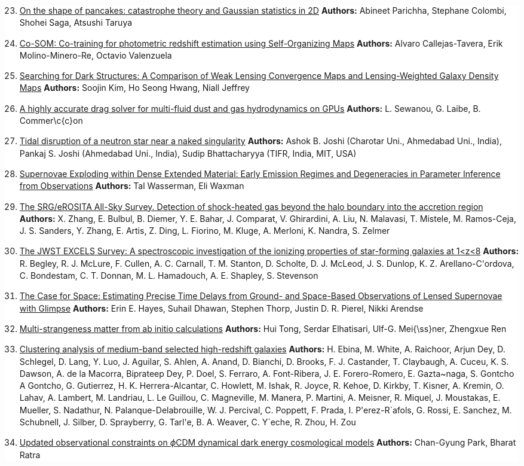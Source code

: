23. [On the shape of pancakes: catastrophe theory and Gaussian statistics in 2D](#user-content-link23)
**Authors:** Abineet Parichha, Stephane Colombi, Shohei Saga, Atsushi Taruya

24. [Co-SOM: Co-training for photometric redshift estimation using Self-Organizing Maps](#user-content-link24)
**Authors:** Alvaro Callejas-Tavera, Erik Molino-Minero-Re, Octavio Valenzuela

25. [Searching for Dark Structures: A Comparison of Weak Lensing Convergence Maps and Lensing-Weighted Galaxy Density Maps](#user-content-link25)
**Authors:** Soojin Kim, Ho Seong Hwang, Niall Jeffrey

26. [A highly accurate drag solver for multi-fluid dust and gas hydrodynamics on GPUs](#user-content-link26)
**Authors:** L. Sewanou, G. Laibe, B. Commer\c{c}on

27. [Tidal disruption of a neutron star near a naked singularity](#user-content-link27)
**Authors:** Ashok B. Joshi (Charotar Uni., Ahmedabad Uni., India), Pankaj S. Joshi (Ahmedabad Uni., India), Sudip Bhattacharyya (TIFR, India, MIT, USA)

28. [Supernovae Exploding within Dense Extended Material: Early Emission Regimes and Degeneracies in Parameter Inference from Observations](#user-content-link28)
**Authors:** Tal Wasserman, Eli Waxman

29. [The SRG/eROSITA All-Sky Survey. Detection of shock-heated gas beyond the halo boundary into the accretion region](#user-content-link29)
**Authors:** X. Zhang, E. Bulbul, B. Diemer, Y. E. Bahar, J. Comparat, V. Ghirardini, A. Liu, N. Malavasi, T. Mistele, M. Ramos-Ceja, J. S. Sanders, Y. Zhang, E. Artis, Z. Ding, L. Fiorino, M. Kluge, A. Merloni, K. Nandra, S. Zelmer

30. [The JWST EXCELS Survey: A spectroscopic investigation of the ionizing properties of star-forming galaxies at 1<z<8](#user-content-link30)
**Authors:** R. Begley, R. J. McLure, F. Cullen, A. C. Carnall, T. M. Stanton, D. Scholte, D. J. McLeod, J. S. Dunlop, K. Z. Arellano-C\'ordova, C. Bondestam, C. T. Donnan, M. L. Hamadouch, A. E. Shapley, S. Stevenson

31. [The Case for Space: Estimating Precise Time Delays from Ground- and Space-Based Observations of Lensed Supernovae with Glimpse](#user-content-link31)
**Authors:** Erin E. Hayes, Suhail Dhawan, Stephen Thorp, Justin D. R. Pierel, Nikki Arendse

32. [Multi-strangeness matter from ab initio calculations](#user-content-link32)
**Authors:** Hui Tong, Serdar Elhatisari, Ulf-G. Mei{\ss}ner, Zhengxue Ren

33. [Clustering analysis of medium-band selected high-redshift galaxies](#user-content-link33)
**Authors:** H. Ebina, M. White, A. Raichoor, Arjun Dey, D. Schlegel, D. Lang, Y. Luo, J. Aguilar, S. Ahlen, A. Anand, D. Bianchi, D. Brooks, F. J. Castander, T. Claybaugh, A. Cuceu, K. S. Dawson, A. de la Macorra, Biprateep Dey, P. Doel, S. Ferraro, A. Font-Ribera, J. E. Forero-Romero, E. Gazta\~naga, S. Gontcho A Gontcho, G. Gutierrez, H. K. Herrera-Alcantar, C. Howlett, M. Ishak, R. Joyce, R. Kehoe, D. Kirkby, T. Kisner, A. Kremin, O. Lahav, A. Lambert, M. Landriau, L. Le Guillou, C. Magneville, M. Manera, P. Martini, A. Meisner, R. Miquel, J. Moustakas, E. Mueller, S. Nadathur, N. Palanque-Delabrouille, W. J. Percival, C. Poppett, F. Prada, I. P\'erez-R\`afols, G. Rossi, E. Sanchez, M. Schubnell, J. Silber, D. Sprayberry, G. Tarl\'e, B. A. Weaver, C. Y\`eche, R. Zhou, H. Zou

34. [Updated observational constraints on $\phi$CDM dynamical dark energy cosmological models](#user-content-link34)
**Authors:** Chan-Gyung Park, Bharat Ratra
